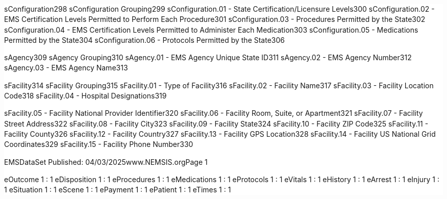 sConfiguration298
sConfiguration Grouping299
sConfiguration.01 - State Certification/Licensure Levels300
sConfiguration.02 - EMS Certification Levels Permitted to Perform Each Procedure301
sConfiguration.03 - Procedures Permitted by the State302
sConfiguration.04 - EMS Certification Levels Permitted to Administer Each Medication303
sConfiguration.05 - Medications Permitted by the State304
sConfiguration.06 - Protocols Permitted by the State306

sAgency309
sAgency Grouping310
sAgency.01 - EMS Agency Unique State ID311
sAgency.02 - EMS Agency Number312
sAgency.03 - EMS Agency Name313

sFacility314
sFacility Grouping315
sFacility.01 - Type of Facility316
sFacility.02 - Facility Name317
sFacility.03 - Facility Location Code318
sFacility.04 - Hospital Designations319

sFacility.05 - Facility National Provider Identifier320
sFacility.06 - Facility Room, Suite, or Apartment321
sFacility.07 - Facility Street Address322
sFacility.08 - Facility City323
sFacility.09 - Facility State324
sFacility.10 - Facility ZIP Code325
sFacility.11 - Facility County326
sFacility.12 - Facility Country327
sFacility.13 - Facility GPS Location328
sFacility.14 - Facility US National Grid Coordinates329
sFacility.15 - Facility Phone Number330

 
EMSDataSet
Published: 04/03/2025www.NEMSIS.orgPage 1

 
eOutcome
1 : 1
eDisposition
1 : 1
eProcedures
1 : 1
eMedications
1 : 1
eProtocols
1 : 1
eVitals
1 : 1
eHistory
1 : 1
eArrest
1 : 1
eInjury
1 : 1
eSituation
1 : 1
eScene
1 : 1
ePayment
1 : 1
ePatient
1 : 1
eTimes
1 : 1